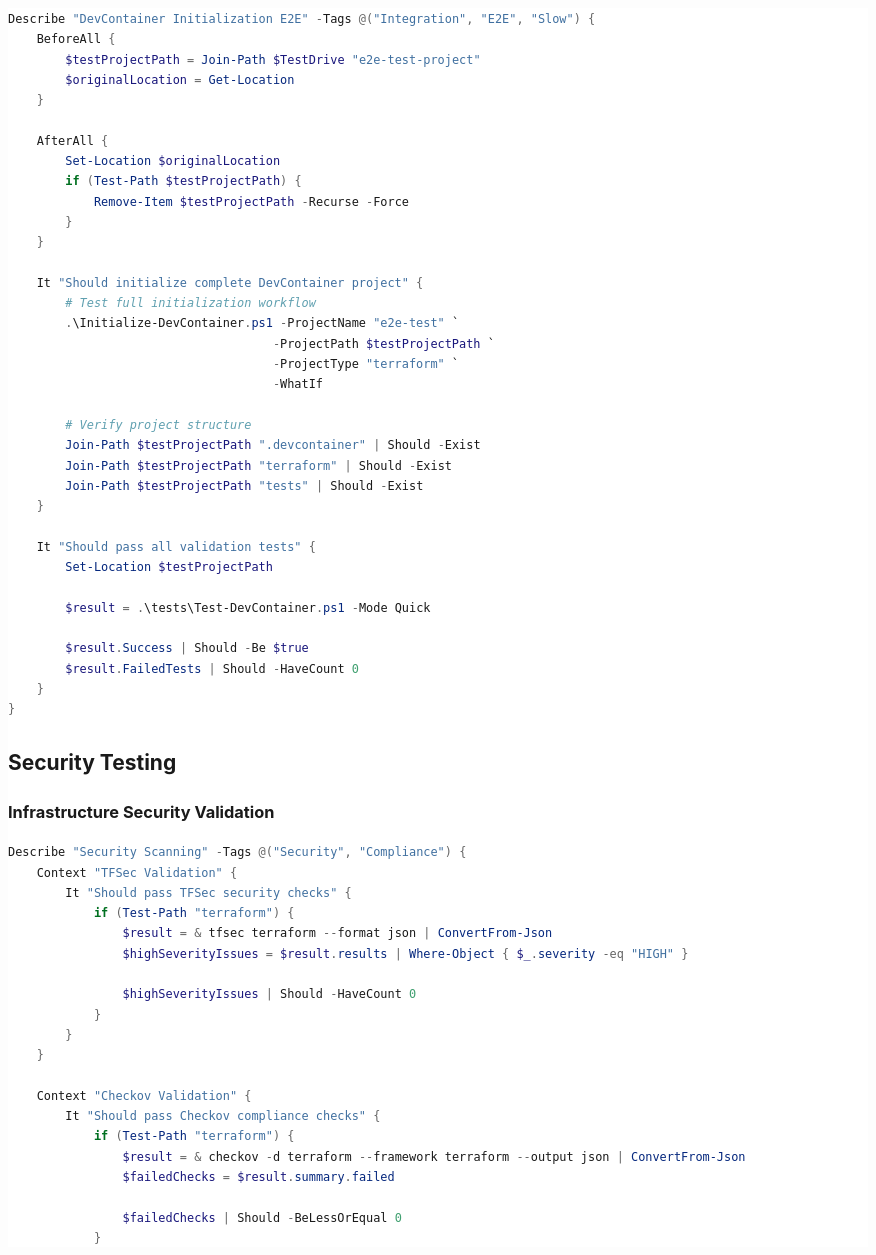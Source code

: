 ```powershell
Describe "DevContainer Initialization E2E" -Tags @("Integration", "E2E", "Slow") {
    BeforeAll {
        $testProjectPath = Join-Path $TestDrive "e2e-test-project"
        $originalLocation = Get-Location
    }

    AfterAll {
        Set-Location $originalLocation
        if (Test-Path $testProjectPath) {
            Remove-Item $testProjectPath -Recurse -Force
        }
    }

    It "Should initialize complete DevContainer project" {
        # Test full initialization workflow
        .\Initialize-DevContainer.ps1 -ProjectName "e2e-test" `
                                     -ProjectPath $testProjectPath `
                                     -ProjectType "terraform" `
                                     -WhatIf

        # Verify project structure
        Join-Path $testProjectPath ".devcontainer" | Should -Exist
        Join-Path $testProjectPath "terraform" | Should -Exist
        Join-Path $testProjectPath "tests" | Should -Exist
    }

    It "Should pass all validation tests" {
        Set-Location $testProjectPath
        
        $result = .\tests\Test-DevContainer.ps1 -Mode Quick
        
        $result.Success | Should -Be $true
        $result.FailedTests | Should -HaveCount 0
    }
}
```

## Security Testing

### Infrastructure Security Validation

```powershell
Describe "Security Scanning" -Tags @("Security", "Compliance") {
    Context "TFSec Validation" {
        It "Should pass TFSec security checks" {
            if (Test-Path "terraform") {
                $result = & tfsec terraform --format json | ConvertFrom-Json
                $highSeverityIssues = $result.results | Where-Object { $_.severity -eq "HIGH" }
                
                $highSeverityIssues | Should -HaveCount 0
            }
        }
    }

    Context "Checkov Validation" {
        It "Should pass Checkov compliance checks" {
            if (Test-Path "terraform") {
                $result = & checkov -d terraform --framework terraform --output json | ConvertFrom-Json
                $failedChecks = $result.summary.failed
                
                $failedChecks | Should -BeLessOrEqual 0
            }
```